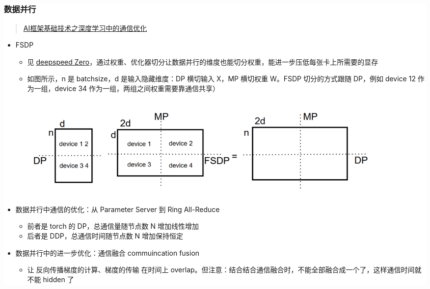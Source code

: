 
### 数据并行
> [AI框架基础技术之深度学习中的通信优化](https://zhuanlan.zhihu.com/p/348982652)   
* FSDP 
    * 见 [deepspeed Zero](https://www.microsoft.com/en-us/research/blog/zero-deepspeed-new-system-optimizations-enable-training-models-with-over-100-billion-parameters)，通过权重、优化器切分让数据并行的维度也能切分权重，能进一步压低每张卡上所需要的显存
    * 如图所示，n 是 batchsize，d 是输入隐藏维度：DP 横切输入 X，MP 横切权重 W。FSDP 切分的方式跟随 DP，例如 device 12 作为一组，device 34 作为一组，两组之间权重需要靠通信共享）

        <p align="left" >
        <img src="./pictures/fsdp.png" width="700">
        </p>

* 数据并行中通信的优化：从 Parameter Server 到 Ring All-Reduce
    * 前者是 torch 的 DP，总通信量随节点数 N 增加线性增加
    * 后者是 DDP，总通信时间随节点数 N 增加保持恒定
* 数据并行中的进一步优化：通信融合 commuincation fusion
    * 让 反向传播梯度的计算、梯度的传输 在时间上 overlap。但注意：结合结合通信融合时，不能全部融合成一个了，这样通信时间就不能 hidden 了

        <p align="left" >